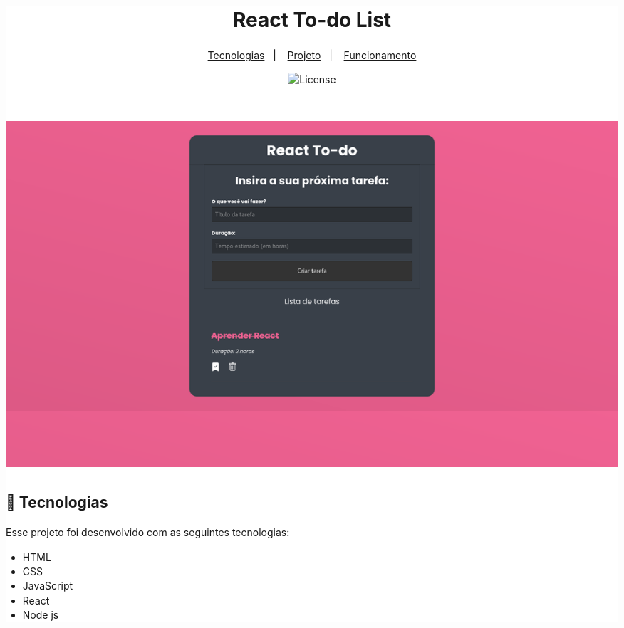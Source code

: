 <h1 align="center"> React To-do List </h1>

<p align="center">
  <a href="#-tecnologias">Tecnologias</a>&nbsp;&nbsp;&nbsp;|&nbsp;&nbsp;&nbsp;
  <a href="#-projeto">Projeto</a>&nbsp;&nbsp;&nbsp;|&nbsp;&nbsp;&nbsp;
  <a href="#gear-funcionamento">Funcionamento</a>
</p>

<p align="center">
  <img alt="License" src="https://img.shields.io/static/v1?label=license&message=MIT&color=49AA26&labelColor=000000">
</p>

<br>

<p align="center">
  <img alt="IntraBankingApp" src="./.github/project-background.png" width="100%">
</p>

## 🚀 Tecnologias

Esse projeto foi desenvolvido com as seguintes tecnologias:

- HTML
- CSS
- JavaScript
- React
- Node js
